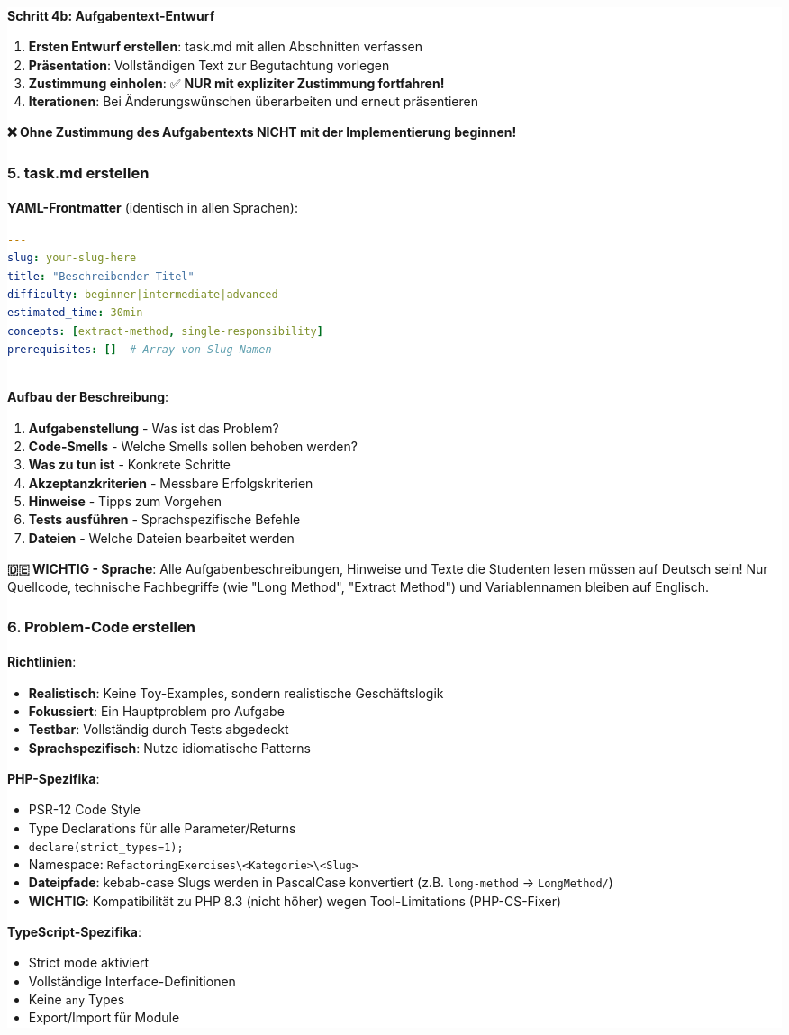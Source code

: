 **Schritt 4b: Aufgabentext-Entwurf**
1. **Ersten Entwurf erstellen**: task.md mit allen Abschnitten verfassen
2. **Präsentation**: Vollständigen Text zur Begutachtung vorlegen
3. **Zustimmung einholen**: ✅ **NUR mit expliziter Zustimmung fortfahren!**
4. **Iterationen**: Bei Änderungswünschen überarbeiten und erneut präsentieren

**❌ Ohne Zustimmung des Aufgabentexts NICHT mit der Implementierung beginnen!**

### 5. task.md erstellen

**YAML-Frontmatter** (identisch in allen Sprachen):
```yaml
---
slug: your-slug-here
title: "Beschreibender Titel"
difficulty: beginner|intermediate|advanced
estimated_time: 30min
concepts: [extract-method, single-responsibility]
prerequisites: []  # Array von Slug-Namen
---
```

**Aufbau der Beschreibung**:
1. **Aufgabenstellung** - Was ist das Problem?
2. **Code-Smells** - Welche Smells sollen behoben werden?
3. **Was zu tun ist** - Konkrete Schritte
4. **Akzeptanzkriterien** - Messbare Erfolgskriterien
5. **Hinweise** - Tipps zum Vorgehen
6. **Tests ausführen** - Sprachspezifische Befehle
7. **Dateien** - Welche Dateien bearbeitet werden

**🇩🇪 WICHTIG - Sprache**: Alle Aufgabenbeschreibungen, Hinweise und Texte die Studenten lesen müssen auf Deutsch sein! Nur Quellcode, technische Fachbegriffe (wie "Long Method", "Extract Method") und Variablennamen bleiben auf Englisch.

### 6. Problem-Code erstellen

**Richtlinien**:
- **Realistisch**: Keine Toy-Examples, sondern realistische Geschäftslogik
- **Fokussiert**: Ein Hauptproblem pro Aufgabe
- **Testbar**: Vollständig durch Tests abgedeckt
- **Sprachspezifisch**: Nutze idiomatische Patterns

**PHP-Spezifika**:
- PSR-12 Code Style
- Type Declarations für alle Parameter/Returns
- `declare(strict_types=1);`
- Namespace: `RefactoringExercises\<Kategorie>\<Slug>`
- **Dateipfade**: kebab-case Slugs werden in PascalCase konvertiert (z.B. `long-method` → `LongMethod/`)
- **WICHTIG**: Kompatibilität zu PHP 8.3 (nicht höher) wegen Tool-Limitations (PHP-CS-Fixer)

**TypeScript-Spezifika**:
- Strict mode aktiviert
- Vollständige Interface-Definitionen
- Keine `any` Types
- Export/Import für Module
